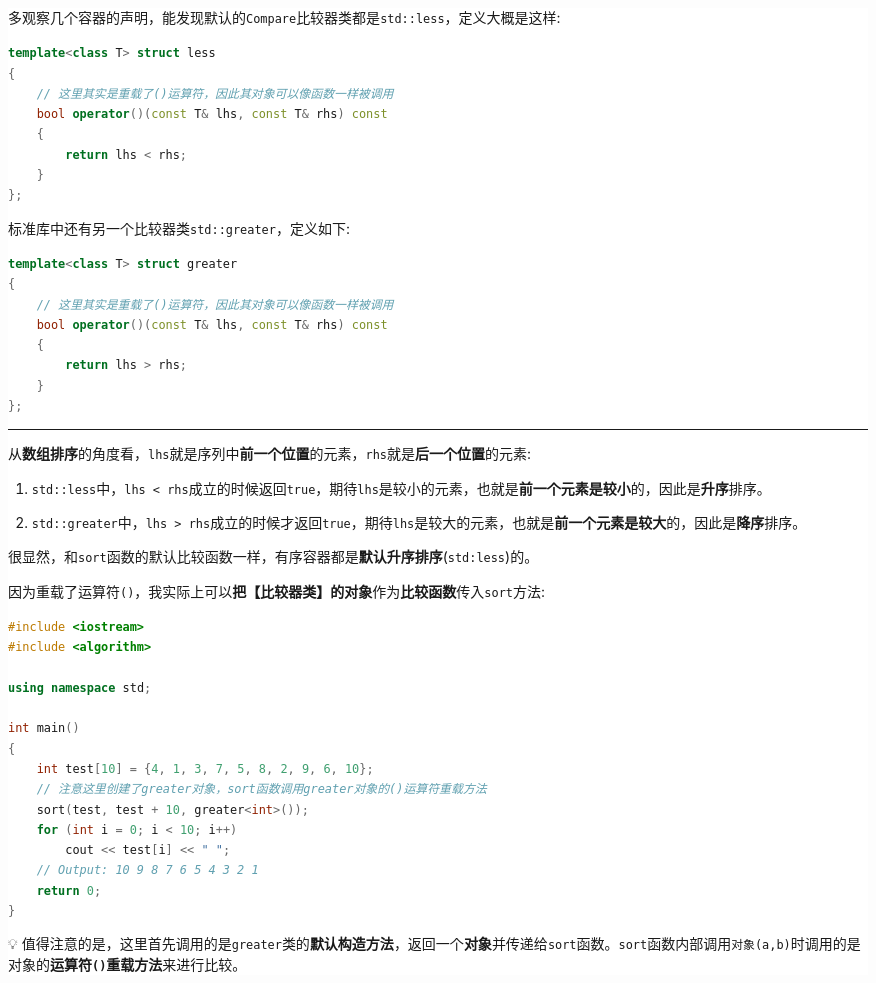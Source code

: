 多观察几个容器的声明，能发现默认的`Compare`比较器类都是`std::less`，定义大概是这样:

```cpp
template<class T> struct less
{
    // 这里其实是重载了()运算符，因此其对象可以像函数一样被调用
    bool operator()(const T& lhs, const T& rhs) const
    {
        return lhs < rhs;
    }
};
```

标准库中还有另一个比较器类`std::greater`，定义如下:

```cpp
template<class T> struct greater
{
    // 这里其实是重载了()运算符，因此其对象可以像函数一样被调用
    bool operator()(const T& lhs, const T& rhs) const
    {
        return lhs > rhs;
    }
};
```

-------------

从**数组排序**的角度看，`lhs`就是序列中**前一个位置**的元素，`rhs`就是**后一个位置**的元素: 

1. `std::less`中，`lhs < rhs`成立的时候返回`true`，期待`lhs`是较小的元素，也就是**前一个元素是较小**的，因此是**升序**排序。

2. `std::greater`中，`lhs > rhs`成立的时候才返回`true`，期待`lhs`是较大的元素，也就是**前一个元素是较大**的，因此是**降序**排序。

很显然，和`sort`函数的默认比较函数一样，有序容器都是**默认升序排序**(`std:less`)的。

因为重载了运算符`()`，我实际上可以**把【比较器类】的对象**作为**比较函数**传入`sort`方法:  

```cpp
#include <iostream>
#include <algorithm>

using namespace std;

int main()
{
    int test[10] = {4, 1, 3, 7, 5, 8, 2, 9, 6, 10};
    // 注意这里创建了greater对象，sort函数调用greater对象的()运算符重载方法
    sort(test, test + 10, greater<int>()); 
    for (int i = 0; i < 10; i++)
        cout << test[i] << " ";
    // Output: 10 9 8 7 6 5 4 3 2 1
    return 0;
}
```

💡 值得注意的是，这里首先调用的是`greater`类的**默认构造方法**，返回一个**对象**并传递给`sort`函数。`sort`函数内部调用`对象(a,b)`时调用的是对象的**运算符`()`重载方法**来进行比较。
